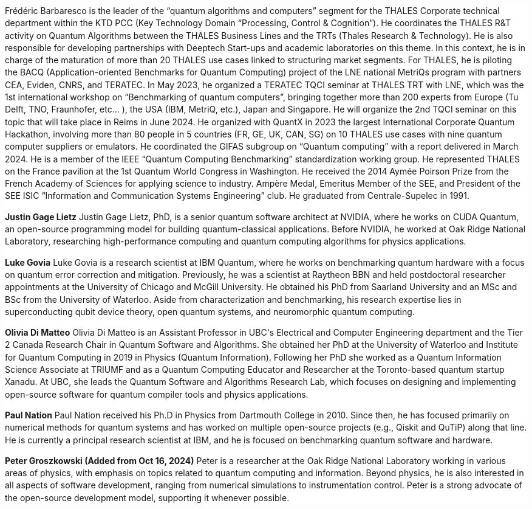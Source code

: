 Frédéric Barbaresco is the leader of the “quantum algorithms and computers” segment for the THALES Corporate technical department within the KTD PCC (Key Technology Domain “Processing, Control & Cognition”). He coordinates the THALES R&T activity on Quantum Algorithms between the THALES Business Lines and the TRTs (Thales Research & Technology). He is also responsible for developing partnerships with Deeptech Start-ups and academic laboratories on this theme. In this context, he is in charge of the maturation of more than 20 THALES use cases linked to structuring market segments. For THALES, he is piloting the BACQ (Application-oriented Benchmarks for Quantum Computing) project of the LNE national MetriQs program with partners CEA, Eviden, CNRS, and TERATEC. In May 2023, he organized a TERATEC TQCI seminar at THALES TRT with LNE, which was the 1st international workshop on “Benchmarking of quantum computers”, bringing together more than 200 experts from Europe (Tu Delft, TNO, Fraunhofer, etc... ), the USA (IBM, MetriQ, etc.), Japan and Singapore. He will organize the 2nd TQCI seminar on this topic that will take place in Reims in June 2024. He organized with QuantX in 2023 the largest International Corporate Quantum Hackathon, involving more than 80 people in 5 countries (FR, GE, UK, CAN, SG) on 10 THALES use cases with nine quantum computer suppliers or emulators. He coordinated the GIFAS subgroup on “Quantum computing” with a report delivered in March 2024. He is a member of the IEEE “Quantum Computing Benchmarking” standardization working group. He represented THALES on the France pavilion at the 1st Quantum World Congress in Washington. He received the 2014 Aymée Poirson Prize from the French Academy of Sciences for applying science to industry. Ampère Medal, Emeritus Member of the SEE, and President of the SEE ISIC “Information and Communication Systems Engineering” club. He graduated from Centrale-Supelec in 1991.

**Justin Gage Lietz**
Justin Gage Lietz, PhD, is a senior quantum software architect at NVIDIA, where he works on CUDA Quantum, an open-source programming model for building quantum-classical applications. Before NVIDIA, he worked at Oak Ridge National Laboratory, researching high-performance computing and quantum computing algorithms for physics applications.

**Luke Govia**
Luke Govia is a research scientist at IBM Quantum, where he works on benchmarking quantum hardware with a focus on quantum error correction and mitigation. Previously, he was a scientist at Raytheon BBN and held postdoctoral researcher appointments at the University of Chicago and McGill University. He obtained his PhD from Saarland University and an MSc and BSc from the University of Waterloo. Aside from characterization and benchmarking, his research expertise lies in superconducting qubit device theory, open quantum systems, and neuromorphic quantum computing.

**Olivia Di Matteo**
Olivia Di Matteo is an Assistant Professor in UBC's Electrical and Computer Engineering department and the Tier 2 Canada Research Chair in Quantum Software and Algorithms. She obtained her PhD at the University of Waterloo and Institute for Quantum Computing in 2019 in Physics (Quantum Information). Following her PhD she worked as a Quantum Information Science Associate at TRIUMF and as a Quantum Computing Educator and Researcher at the Toronto-based quantum startup Xanadu. At UBC, she leads the Quantum Software and Algorithms Research Lab, which focuses on designing and implementing open-source software for quantum compiler tools and physics applications.

**Paul Nation**
Paul Nation received his Ph.D in Physics from Dartmouth College in 2010.  Since then, he has focused primarily on numerical methods for quantum systems and has worked on multiple open-source projects (e.g., Qiskit and QuTiP) along that line.  He is currently a principal research scientist at IBM, and he is focused on benchmarking quantum software and hardware.

**Peter Groszkowski (Added from Oct 16, 2024)**
Peter is a researcher at the Oak Ridge National Laboratory working in various areas of physics, with emphasis on topics related to quantum computing and information. Beyond physics, he is also interested in all aspects of software development, ranging from numerical simulations to instrumentation control. Peter is a strong advocate of the open-source development model, supporting it whenever possible.
